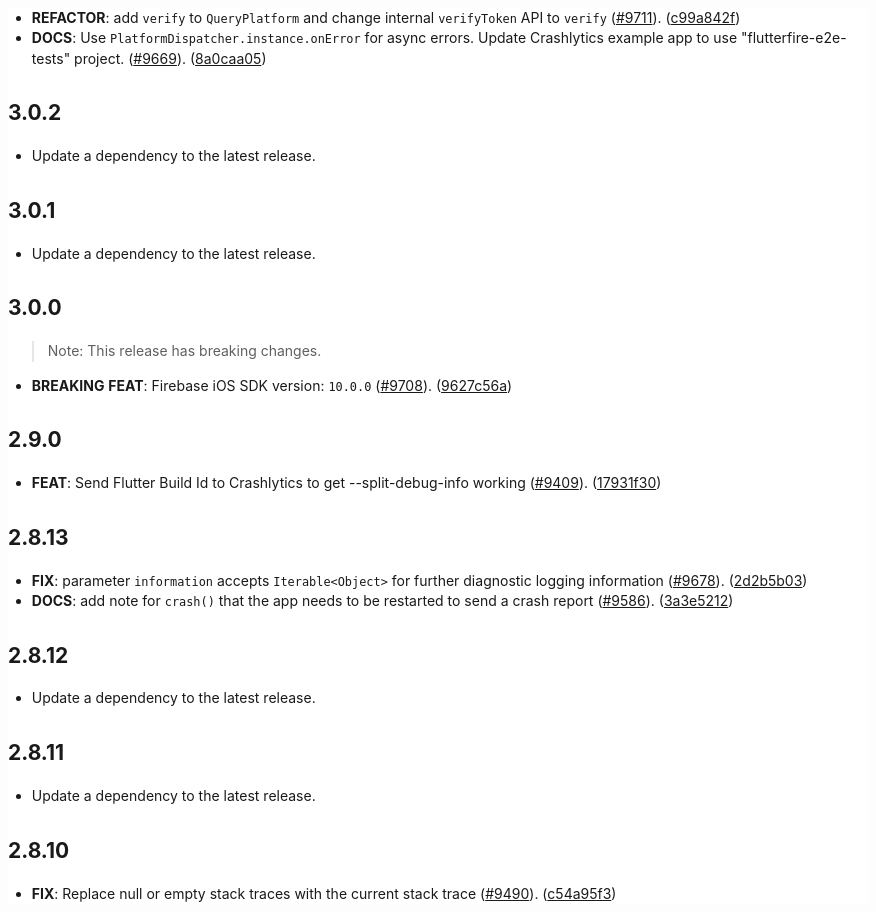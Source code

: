  - **REFACTOR**: add `verify` to `QueryPlatform` and change internal `verifyToken` API to `verify` ([#9711](https://github.com/firebase/flutterfire/issues/9711)). ([c99a842f](https://github.com/firebase/flutterfire/commit/c99a842f3e3f5f10246e73f51530cc58c42b49a3))
 - **DOCS**: Use `PlatformDispatcher.instance.onError` for async errors. Update Crashlytics example app to use "flutterfire-e2e-tests" project. ([#9669](https://github.com/firebase/flutterfire/issues/9669)). ([8a0caa05](https://github.com/firebase/flutterfire/commit/8a0caa05d5abf6fef5bf0e654654dcd0b6ec874a))

## 3.0.2

 - Update a dependency to the latest release.

## 3.0.1

 - Update a dependency to the latest release.

## 3.0.0

> Note: This release has breaking changes.

 - **BREAKING** **FEAT**: Firebase iOS SDK version: `10.0.0` ([#9708](https://github.com/firebase/flutterfire/issues/9708)). ([9627c56a](https://github.com/firebase/flutterfire/commit/9627c56a37d657d0250b6f6b87d0fec1c31d4ba3))

## 2.9.0

 - **FEAT**: Send Flutter Build Id to Crashlytics to get --split-debug-info working ([#9409](https://github.com/firebase/flutterfire/issues/9409)). ([17931f30](https://github.com/firebase/flutterfire/commit/17931f307434c88e87318c97e2d81c7eb3219ed9))

## 2.8.13

 - **FIX**: parameter `information` accepts `Iterable<Object>` for further diagnostic logging information ([#9678](https://github.com/firebase/flutterfire/issues/9678)). ([2d2b5b03](https://github.com/firebase/flutterfire/commit/2d2b5b03901b68976047e5f2888beb0296f4af45))
 - **DOCS**: add note for `crash()` that the app needs to be restarted to send a crash report ([#9586](https://github.com/firebase/flutterfire/issues/9586)). ([3a3e5212](https://github.com/firebase/flutterfire/commit/3a3e52123f04eac6d73c21474155e6e67cb357c1))

## 2.8.12

 - Update a dependency to the latest release.

## 2.8.11

 - Update a dependency to the latest release.

## 2.8.10

 - **FIX**: Replace null or empty stack traces with the current stack trace ([#9490](https://github.com/firebase/flutterfire/issues/9490)). ([c54a95f3](https://github.com/firebase/flutterfire/commit/c54a95f365c5a61d2df52fb89467ab6103aa0146))
